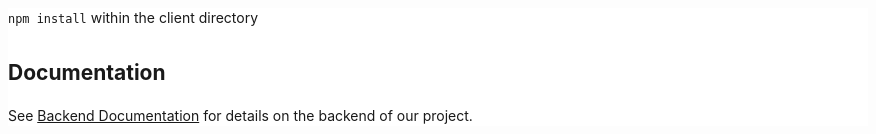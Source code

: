 ```npm install``` within the client directory

## Documentation

See [Backend Documentation](https://github.com/Lambda-School-Labs/speak-out-be/blob/master/README.md) for details on the backend of our project.
